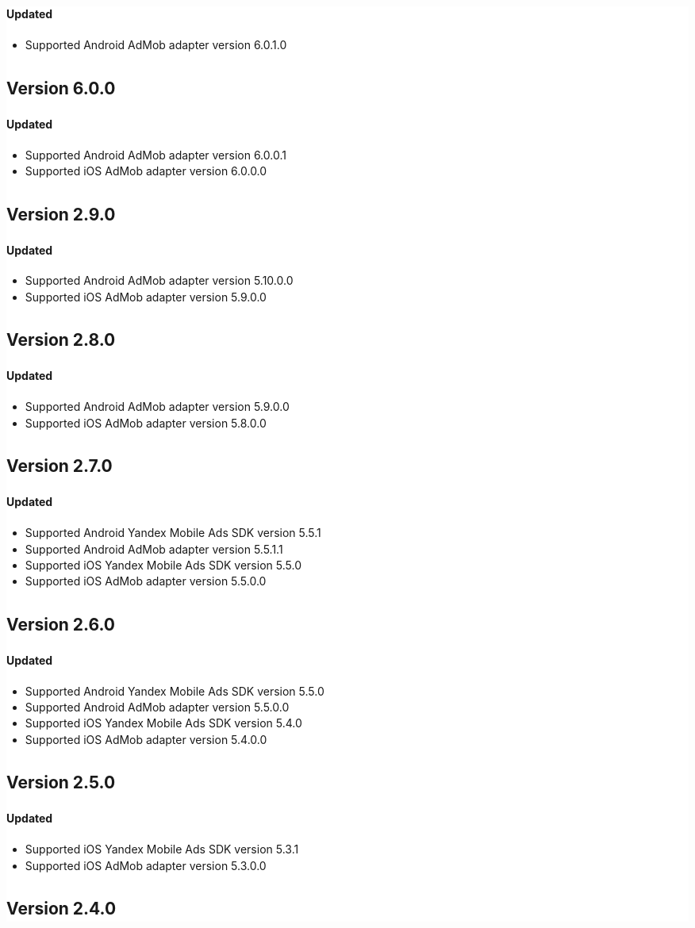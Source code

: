#### Updated

* Supported Android AdMob adapter version 6.0.1.0

## Version 6.0.0

#### Updated

* Supported Android AdMob adapter version 6.0.0.1
* Supported iOS AdMob adapter version 6.0.0.0

## Version 2.9.0

#### Updated

* Supported Android AdMob adapter version 5.10.0.0
* Supported iOS AdMob adapter version 5.9.0.0

## Version 2.8.0

#### Updated

* Supported Android AdMob adapter version 5.9.0.0
* Supported iOS AdMob adapter version 5.8.0.0

## Version 2.7.0

#### Updated

* Supported Android Yandex Mobile Ads SDK version 5.5.1
* Supported Android AdMob adapter version 5.5.1.1
* Supported iOS Yandex Mobile Ads SDK version 5.5.0
* Supported iOS AdMob adapter version 5.5.0.0

## Version 2.6.0

#### Updated

* Supported Android Yandex Mobile Ads SDK version 5.5.0
* Supported Android AdMob adapter version 5.5.0.0
* Supported iOS Yandex Mobile Ads SDK version 5.4.0
* Supported iOS AdMob adapter version 5.4.0.0

## Version 2.5.0

#### Updated

* Supported iOS Yandex Mobile Ads SDK version 5.3.1
* Supported iOS AdMob adapter version 5.3.0.0

## Version 2.4.0
